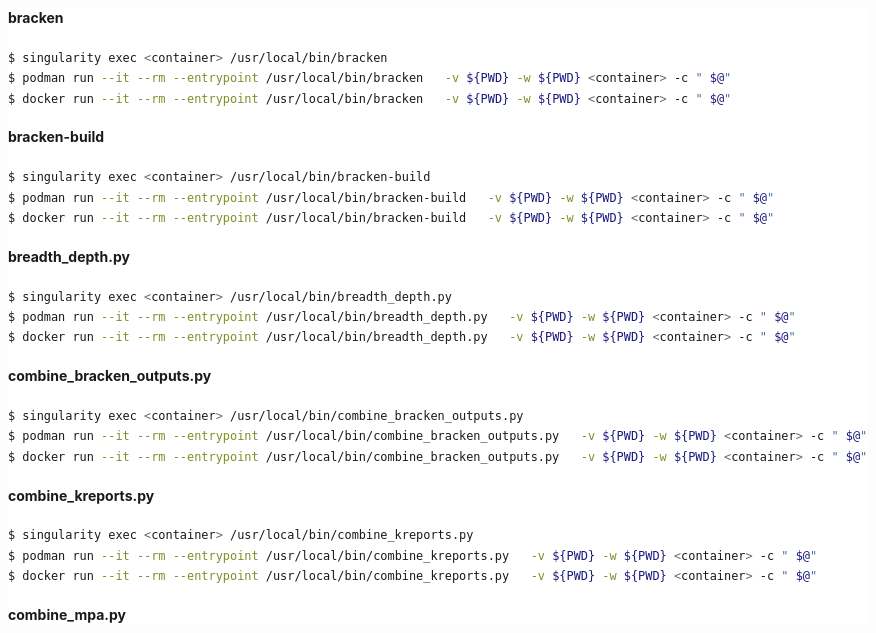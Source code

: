 
#### bracken

```bash
$ singularity exec <container> /usr/local/bin/bracken
$ podman run --it --rm --entrypoint /usr/local/bin/bracken   -v ${PWD} -w ${PWD} <container> -c " $@"
$ docker run --it --rm --entrypoint /usr/local/bin/bracken   -v ${PWD} -w ${PWD} <container> -c " $@"
```


#### bracken-build

```bash
$ singularity exec <container> /usr/local/bin/bracken-build
$ podman run --it --rm --entrypoint /usr/local/bin/bracken-build   -v ${PWD} -w ${PWD} <container> -c " $@"
$ docker run --it --rm --entrypoint /usr/local/bin/bracken-build   -v ${PWD} -w ${PWD} <container> -c " $@"
```


#### breadth_depth.py

```bash
$ singularity exec <container> /usr/local/bin/breadth_depth.py
$ podman run --it --rm --entrypoint /usr/local/bin/breadth_depth.py   -v ${PWD} -w ${PWD} <container> -c " $@"
$ docker run --it --rm --entrypoint /usr/local/bin/breadth_depth.py   -v ${PWD} -w ${PWD} <container> -c " $@"
```


#### combine_bracken_outputs.py

```bash
$ singularity exec <container> /usr/local/bin/combine_bracken_outputs.py
$ podman run --it --rm --entrypoint /usr/local/bin/combine_bracken_outputs.py   -v ${PWD} -w ${PWD} <container> -c " $@"
$ docker run --it --rm --entrypoint /usr/local/bin/combine_bracken_outputs.py   -v ${PWD} -w ${PWD} <container> -c " $@"
```


#### combine_kreports.py

```bash
$ singularity exec <container> /usr/local/bin/combine_kreports.py
$ podman run --it --rm --entrypoint /usr/local/bin/combine_kreports.py   -v ${PWD} -w ${PWD} <container> -c " $@"
$ docker run --it --rm --entrypoint /usr/local/bin/combine_kreports.py   -v ${PWD} -w ${PWD} <container> -c " $@"
```


#### combine_mpa.py
